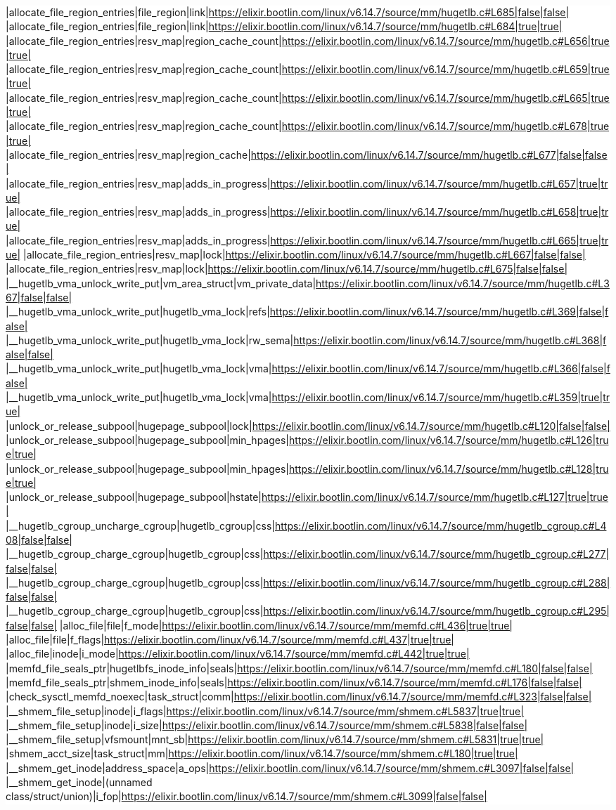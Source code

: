|allocate_file_region_entries|file_region|link|https://elixir.bootlin.com/linux/v6.14.7/source/mm/hugetlb.c#L685|false|false|
|allocate_file_region_entries|file_region|link|https://elixir.bootlin.com/linux/v6.14.7/source/mm/hugetlb.c#L684|true|true|
|allocate_file_region_entries|resv_map|region_cache_count|https://elixir.bootlin.com/linux/v6.14.7/source/mm/hugetlb.c#L656|true|true|
|allocate_file_region_entries|resv_map|region_cache_count|https://elixir.bootlin.com/linux/v6.14.7/source/mm/hugetlb.c#L659|true|true|
|allocate_file_region_entries|resv_map|region_cache_count|https://elixir.bootlin.com/linux/v6.14.7/source/mm/hugetlb.c#L665|true|true|
|allocate_file_region_entries|resv_map|region_cache_count|https://elixir.bootlin.com/linux/v6.14.7/source/mm/hugetlb.c#L678|true|true|
|allocate_file_region_entries|resv_map|region_cache|https://elixir.bootlin.com/linux/v6.14.7/source/mm/hugetlb.c#L677|false|false|
|allocate_file_region_entries|resv_map|adds_in_progress|https://elixir.bootlin.com/linux/v6.14.7/source/mm/hugetlb.c#L657|true|true|
|allocate_file_region_entries|resv_map|adds_in_progress|https://elixir.bootlin.com/linux/v6.14.7/source/mm/hugetlb.c#L658|true|true|
|allocate_file_region_entries|resv_map|adds_in_progress|https://elixir.bootlin.com/linux/v6.14.7/source/mm/hugetlb.c#L665|true|true|
|allocate_file_region_entries|resv_map|lock|https://elixir.bootlin.com/linux/v6.14.7/source/mm/hugetlb.c#L667|false|false|
|allocate_file_region_entries|resv_map|lock|https://elixir.bootlin.com/linux/v6.14.7/source/mm/hugetlb.c#L675|false|false|
|__hugetlb_vma_unlock_write_put|vm_area_struct|vm_private_data|https://elixir.bootlin.com/linux/v6.14.7/source/mm/hugetlb.c#L367|false|false|
|__hugetlb_vma_unlock_write_put|hugetlb_vma_lock|refs|https://elixir.bootlin.com/linux/v6.14.7/source/mm/hugetlb.c#L369|false|false|
|__hugetlb_vma_unlock_write_put|hugetlb_vma_lock|rw_sema|https://elixir.bootlin.com/linux/v6.14.7/source/mm/hugetlb.c#L368|false|false|
|__hugetlb_vma_unlock_write_put|hugetlb_vma_lock|vma|https://elixir.bootlin.com/linux/v6.14.7/source/mm/hugetlb.c#L366|false|false|
|__hugetlb_vma_unlock_write_put|hugetlb_vma_lock|vma|https://elixir.bootlin.com/linux/v6.14.7/source/mm/hugetlb.c#L359|true|true|
|unlock_or_release_subpool|hugepage_subpool|lock|https://elixir.bootlin.com/linux/v6.14.7/source/mm/hugetlb.c#L120|false|false|
|unlock_or_release_subpool|hugepage_subpool|min_hpages|https://elixir.bootlin.com/linux/v6.14.7/source/mm/hugetlb.c#L126|true|true|
|unlock_or_release_subpool|hugepage_subpool|min_hpages|https://elixir.bootlin.com/linux/v6.14.7/source/mm/hugetlb.c#L128|true|true|
|unlock_or_release_subpool|hugepage_subpool|hstate|https://elixir.bootlin.com/linux/v6.14.7/source/mm/hugetlb.c#L127|true|true|
|__hugetlb_cgroup_uncharge_cgroup|hugetlb_cgroup|css|https://elixir.bootlin.com/linux/v6.14.7/source/mm/hugetlb_cgroup.c#L408|false|false|
|__hugetlb_cgroup_charge_cgroup|hugetlb_cgroup|css|https://elixir.bootlin.com/linux/v6.14.7/source/mm/hugetlb_cgroup.c#L277|false|false|
|__hugetlb_cgroup_charge_cgroup|hugetlb_cgroup|css|https://elixir.bootlin.com/linux/v6.14.7/source/mm/hugetlb_cgroup.c#L288|false|false|
|__hugetlb_cgroup_charge_cgroup|hugetlb_cgroup|css|https://elixir.bootlin.com/linux/v6.14.7/source/mm/hugetlb_cgroup.c#L295|false|false|
|alloc_file|file|f_mode|https://elixir.bootlin.com/linux/v6.14.7/source/mm/memfd.c#L436|true|true|
|alloc_file|file|f_flags|https://elixir.bootlin.com/linux/v6.14.7/source/mm/memfd.c#L437|true|true|
|alloc_file|inode|i_mode|https://elixir.bootlin.com/linux/v6.14.7/source/mm/memfd.c#L442|true|true|
|memfd_file_seals_ptr|hugetlbfs_inode_info|seals|https://elixir.bootlin.com/linux/v6.14.7/source/mm/memfd.c#L180|false|false|
|memfd_file_seals_ptr|shmem_inode_info|seals|https://elixir.bootlin.com/linux/v6.14.7/source/mm/memfd.c#L176|false|false|
|check_sysctl_memfd_noexec|task_struct|comm|https://elixir.bootlin.com/linux/v6.14.7/source/mm/memfd.c#L323|false|false|
|__shmem_file_setup|inode|i_flags|https://elixir.bootlin.com/linux/v6.14.7/source/mm/shmem.c#L5837|true|true|
|__shmem_file_setup|inode|i_size|https://elixir.bootlin.com/linux/v6.14.7/source/mm/shmem.c#L5838|false|false|
|__shmem_file_setup|vfsmount|mnt_sb|https://elixir.bootlin.com/linux/v6.14.7/source/mm/shmem.c#L5831|true|true|
|shmem_acct_size|task_struct|mm|https://elixir.bootlin.com/linux/v6.14.7/source/mm/shmem.c#L180|true|true|
|__shmem_get_inode|address_space|a_ops|https://elixir.bootlin.com/linux/v6.14.7/source/mm/shmem.c#L3097|false|false|
|__shmem_get_inode|(unnamed class/struct/union)|i_fop|https://elixir.bootlin.com/linux/v6.14.7/source/mm/shmem.c#L3099|false|false|